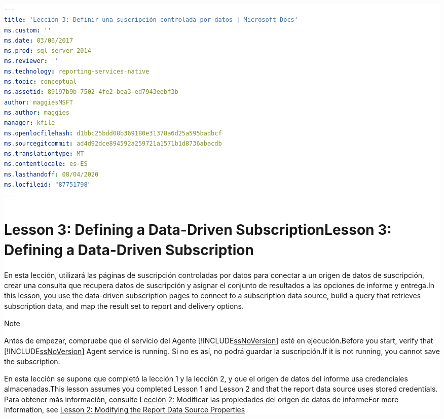 ```yaml
---
title: 'Lección 3: Definir una suscripción controlada por datos | Microsoft Docs'
ms.custom: ''
ms.date: 03/06/2017
ms.prod: sql-server-2014
ms.reviewer: ''
ms.technology: reporting-services-native
ms.topic: conceptual
ms.assetid: 89197b9b-7502-4fe2-bea3-ed7943eebf3b
author: maggiesMSFT
ms.author: maggies
manager: kfile
ms.openlocfilehash: d1bbc25bdd08b369180e31378a6d25a595badbcf
ms.sourcegitcommit: ad4d92dce894592a259721a1571b1d8736abacdb
ms.translationtype: MT
ms.contentlocale: es-ES
ms.lasthandoff: 08/04/2020
ms.locfileid: "87751798"
---
```

# <a name="lesson-3-defining-a-data-driven-subscription"></a><span data-ttu-id="13463-102">Lesson 3: Defining a Data-Driven Subscription</span><span class="sxs-lookup"><span data-stu-id="13463-102">Lesson 3: Defining a Data-Driven Subscription</span></span>
  <span data-ttu-id="13463-103">En esta lección, utilizará las páginas de suscripción controladas por datos para conectar a un origen de datos de suscripción, crear una consulta que recupera datos de suscripción y asignar el conjunto de resultados a las opciones de informe y entrega.</span><span class="sxs-lookup"><span data-stu-id="13463-103">In this lesson, you use the data-driven subscription pages to connect to a subscription data source, build a query that retrieves subscription data, and map the result set to report and delivery options.</span></span>  
  
> [!NOTE]  
>  <span data-ttu-id="13463-104">Antes de empezar, compruebe que el servicio del Agente [!INCLUDE[ssNoVersion](../includes/ssnoversion-md.md)] esté en ejecución.</span><span class="sxs-lookup"><span data-stu-id="13463-104">Before you start, verify that [!INCLUDE[ssNoVersion](../includes/ssnoversion-md.md)] Agent service is running.</span></span> <span data-ttu-id="13463-105">Si no es así, no podrá guardar la suscripción.</span><span class="sxs-lookup"><span data-stu-id="13463-105">If it is not running, you cannot save the subscription.</span></span>  
  
 <span data-ttu-id="13463-106">En esta lección se supone que completó la lección 1 y la lección 2, y que el origen de datos del informe usa credenciales almacenadas.</span><span class="sxs-lookup"><span data-stu-id="13463-106">This lesson assumes you completed Lesson 1 and Lesson 2 and that the report data source uses stored credentials.</span></span>  <span data-ttu-id="13463-107">Para obtener más información, consulte [Lección 2: Modificar las propiedades del origen de datos de informe](../reporting-services/lesson-2-modifying-the-report-data-source-properties.md)</span><span class="sxs-lookup"><span data-stu-id="13463-107">For more information, see [Lesson 2: Modifying the Report Data Source Properties](../reporting-services/lesson-2-modifying-the-report-data-source-properties.md)</span></span>  
  